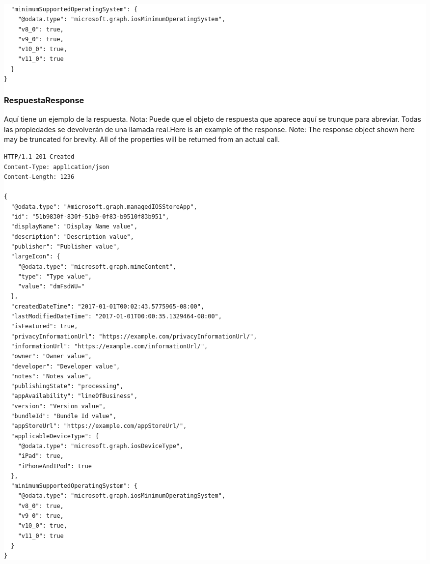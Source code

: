 ``` http
  "minimumSupportedOperatingSystem": {
    "@odata.type": "microsoft.graph.iosMinimumOperatingSystem",
    "v8_0": true,
    "v9_0": true,
    "v10_0": true,
    "v11_0": true
  }
}
```

### <a name="response"></a><span data-ttu-id="25e6c-212">Respuesta</span><span class="sxs-lookup"><span data-stu-id="25e6c-212">Response</span></span>
<span data-ttu-id="25e6c-p117">Aquí tiene un ejemplo de la respuesta. Nota: Puede que el objeto de respuesta que aparece aquí se trunque para abreviar. Todas las propiedades se devolverán de una llamada real.</span><span class="sxs-lookup"><span data-stu-id="25e6c-p117">Here is an example of the response. Note: The response object shown here may be truncated for brevity. All of the properties will be returned from an actual call.</span></span>
``` http
HTTP/1.1 201 Created
Content-Type: application/json
Content-Length: 1236

{
  "@odata.type": "#microsoft.graph.managedIOSStoreApp",
  "id": "51b9830f-830f-51b9-0f83-b9510f83b951",
  "displayName": "Display Name value",
  "description": "Description value",
  "publisher": "Publisher value",
  "largeIcon": {
    "@odata.type": "microsoft.graph.mimeContent",
    "type": "Type value",
    "value": "dmFsdWU="
  },
  "createdDateTime": "2017-01-01T00:02:43.5775965-08:00",
  "lastModifiedDateTime": "2017-01-01T00:00:35.1329464-08:00",
  "isFeatured": true,
  "privacyInformationUrl": "https://example.com/privacyInformationUrl/",
  "informationUrl": "https://example.com/informationUrl/",
  "owner": "Owner value",
  "developer": "Developer value",
  "notes": "Notes value",
  "publishingState": "processing",
  "appAvailability": "lineOfBusiness",
  "version": "Version value",
  "bundleId": "Bundle Id value",
  "appStoreUrl": "https://example.com/appStoreUrl/",
  "applicableDeviceType": {
    "@odata.type": "microsoft.graph.iosDeviceType",
    "iPad": true,
    "iPhoneAndIPod": true
  },
  "minimumSupportedOperatingSystem": {
    "@odata.type": "microsoft.graph.iosMinimumOperatingSystem",
    "v8_0": true,
    "v9_0": true,
    "v10_0": true,
    "v11_0": true
  }
}
```

